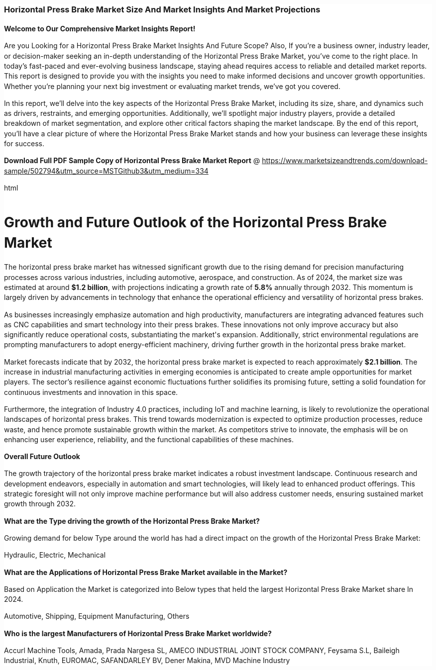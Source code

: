 <div class="" data-test-id=""><h3><span class="">Horizontal Press Brake Market Size And Market Insights And Market Projections</span></h3></div><div class="" data-test-id=""><p><strong>Welcome to Our Comprehensive Market Insights Report!</strong></p><p>Are you Looking for a Horizontal Press Brake Market Insights And Future Scope? Also, If you&rsquo;re a business owner, industry leader, or decision-maker seeking an in-depth understanding of the Horizontal Press Brake Market, you&rsquo;ve come to the right place. In today&rsquo;s fast-paced and ever-evolving business landscape, staying ahead requires access to reliable and detailed market reports. This report is designed to provide you with the insights you need to make informed decisions and uncover growth opportunities. Whether you&rsquo;re planning your next big investment or evaluating market trends, we&rsquo;ve got you covered.</p><p>In this report, we&rsquo;ll delve into the key aspects of the Horizontal Press Brake Market, including its size, share, and dynamics such as drivers, restraints, and emerging opportunities. Additionally, we&rsquo;ll spotlight major industry players, provide a detailed breakdown of market segmentation, and explore other critical factors shaping the market landscape. By the end of this report, you&rsquo;ll have a clear picture of where the Horizontal Press Brake Market stands and how your business can leverage these insights for success.</p><p><strong>Download Full PDF Sample Copy of Horizontal Press Brake Market Report</strong> @ <a href="https://www.marketsizeandtrends.com/download-sample/502794&utm_source=MSTGithub3&utm_medium=334" target="_blank">https://www.marketsizeandtrends.com/download-sample/502794&utm_source=MSTGithub3&utm_medium=334</a></p></div><div class="" data-test-id=""><p><span class="">html<!DOCTYPE html><html lang="en"><head> <meta charset="UTF-8"> <meta name="viewport" content="width=device-width, initial-scale=1.0"> <title>Horizontal Press Brake Market Growth and Future Outlook</title></head><body> <h1>Growth and Future Outlook of the Horizontal Press Brake Market</h1> <p>The horizontal press brake market has witnessed significant growth due to the rising demand for precision manufacturing processes across various industries, including automotive, aerospace, and construction. As of 2024, the market size was estimated at around <strong>$1.2 billion</strong>, with projections indicating a growth rate of <strong>5.8%</strong> annually through 2032. This momentum is largely driven by advancements in technology that enhance the operational efficiency and versatility of horizontal press brakes.</p> <p>As businesses increasingly emphasize automation and high productivity, manufacturers are integrating advanced features such as CNC capabilities and smart technology into their press brakes. These innovations not only improve accuracy but also significantly reduce operational costs, substantiating the market's expansion. Additionally, strict environmental regulations are prompting manufacturers to adopt energy-efficient machinery, driving further growth in the horizontal press brake market.</p> <p style="font-weight: bold;"></p> <p>Market forecasts indicate that by 2032, the horizontal press brake market is expected to reach approximately <strong>$2.1 billion</strong>. The increase in industrial manufacturing activities in emerging economies is anticipated to create ample opportunities for market players. The sector’s resilience against economic fluctuations further solidifies its promising future, setting a solid foundation for continuous investments and innovation in this space.</p> <p>Furthermore, the integration of Industry 4.0 practices, including IoT and machine learning, is likely to revolutionize the operational landscapes of horizontal press brakes. This trend towards modernization is expected to optimize production processes, reduce waste, and hence promote sustainable growth within the market. As competitors strive to innovate, the emphasis will be on enhancing user experience, reliability, and the functional capabilities of these machines.</p> <strong>Overall Future Outlook</strong> <p>The growth trajectory of the horizontal press brake market indicates a robust investment landscape. Continuous research and development endeavors, especially in automation and smart technologies, will likely lead to enhanced product offerings. This strategic foresight will not only improve machine performance but will also address customer needs, ensuring sustained market growth through 2032.</p></body></html></span></p><p><strong><span class="">What are the&nbsp;Type driving the growth of the Horizontal Press Brake Market?</span></strong></p></div><div class="" data-test-id=""><p><span class="">Growing demand for below Type around the world has had a direct impact on the growth of the Horizontal Press Brake Market:</span></p></div><div class="" data-test-id=""><p>Hydraulic, Electric, Mechanical</p><p><span class=""><strong>What are the&nbsp;Applications&nbsp;of Horizontal Press Brake Market available in the Market?</strong></span></p></div><div class="" data-test-id=""><p><span class="">Based on Application the Market is categorized into Below types that held the largest Horizontal Press Brake Market share In 2024.</span></p></div><div class="" data-test-id=""><p><span class="">Automotive, Shipping, Equipment Manufacturing, Others</span></p><p><span class=""><strong>Who is the largest Manufacturers of Horizontal Press Brake Market worldwide?</strong></span></p></div><div class="" data-test-id=""><p><span class="">Accurl Machine Tools, Amada, Prada Nargesa SL, AMECO INDUSTRIAL JOINT STOCK COMPANY, Feysama S.L, Baileigh Industrial, Knuth, EUROMAC, SAFANDARLEY BV, Dener Makina, MVD Machine Industry